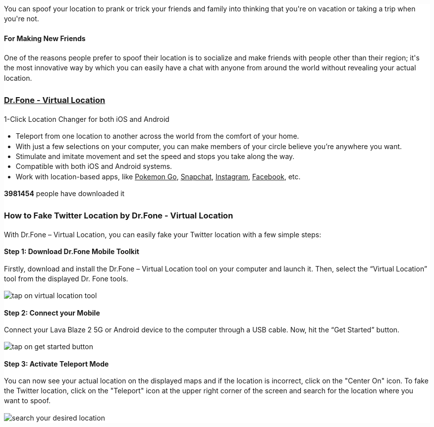 You can spoof your location to prank or trick your friends and family into thinking that you're on vacation or taking a trip when you're not.

#### For Making New Friends

One of the reasons people prefer to spoof their location is to socialize and make friends with people other than their region; it's the most innovative way by which you can easily have a chat with anyone from around the world without revealing your actual location.



### [Dr.Fone - Virtual Location](https://tools.techidaily.com/wondershare/drfone/virtual-location-changer/)

1-Click Location Changer for both iOS and Android

- Teleport from one location to another across the world from the comfort of your home.
- With just a few selections on your computer, you can make members of your circle believe you’re anywhere you want.
- Stimulate and imitate movement and set the speed and stops you take along the way.
- Compatible with both iOS and Android systems.
- Work with location-based apps, like [Pokemon Go](https://drfone.wondershare.com/virtual-location/pokemon-go-spoofing-ios.html), [Snapchat](https://drfone.wondershare.com/virtual-location/fake-snapchat-location.html), [Instagram](https://drfone.wondershare.com/virtual-location/how-to-change-region-on-instagram.html), [Facebook](https://drfone.wondershare.com/virtual-location/fake-location-on-facebook.html), etc.

**3981454** people have downloaded it

### How to Fake Twitter Location by Dr.Fone - Virtual Location

With Dr.Fone – Virtual Location, you can easily fake your Twitter location with a few simple steps:

**Step 1: Download Dr.Fone Mobile Toolkit**

Firstly, download and install the Dr.Fone – Virtual Location tool on your computer and launch it. Then, select the “Virtual Location” tool from the displayed Dr. Fone tools.

![tap on virtual location tool](https://images.wondershare.com/drfone/guide/drfone-home.png)

**Step 2: Connect your Mobile**

Connect your Lava Blaze 2 5G or Android device to the computer through a USB cable. Now, hit the “Get Started” button.

![tap on get started button](https://images.wondershare.com/drfone/guide/virtual-location-01.png)

**Step 3: Activate Teleport Mode**

You can now see your actual location on the displayed maps and if the location is incorrect, click on the "Center On" icon. To fake the Twitter location, click on the "Teleport" icon at the upper right corner of the screen and search for the location where you want to spoof.

![search your desired location](https://images.wondershare.com/drfone/guide/virtual-location-04.png)
